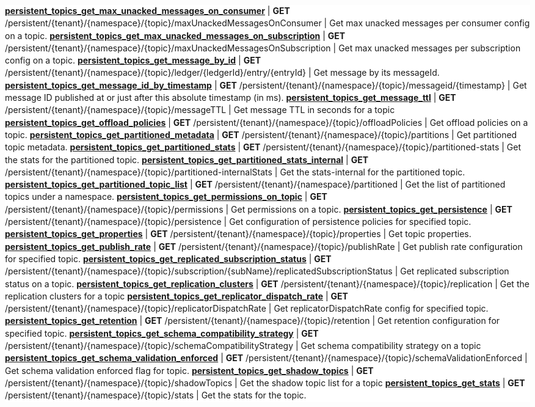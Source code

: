 [**persistent_topics_get_max_unacked_messages_on_consumer**](PersistentTopicApi.md#persistent_topics_get_max_unacked_messages_on_consumer) | **GET** /persistent/{tenant}/{namespace}/{topic}/maxUnackedMessagesOnConsumer | Get max unacked messages per consumer config on a topic.
[**persistent_topics_get_max_unacked_messages_on_subscription**](PersistentTopicApi.md#persistent_topics_get_max_unacked_messages_on_subscription) | **GET** /persistent/{tenant}/{namespace}/{topic}/maxUnackedMessagesOnSubscription | Get max unacked messages per subscription config on a topic.
[**persistent_topics_get_message_by_id**](PersistentTopicApi.md#persistent_topics_get_message_by_id) | **GET** /persistent/{tenant}/{namespace}/{topic}/ledger/{ledgerId}/entry/{entryId} | Get message by its messageId.
[**persistent_topics_get_message_id_by_timestamp**](PersistentTopicApi.md#persistent_topics_get_message_id_by_timestamp) | **GET** /persistent/{tenant}/{namespace}/{topic}/messageid/{timestamp} | Get message ID published at or just after this absolute timestamp (in ms).
[**persistent_topics_get_message_ttl**](PersistentTopicApi.md#persistent_topics_get_message_ttl) | **GET** /persistent/{tenant}/{namespace}/{topic}/messageTTL | Get message TTL in seconds for a topic
[**persistent_topics_get_offload_policies**](PersistentTopicApi.md#persistent_topics_get_offload_policies) | **GET** /persistent/{tenant}/{namespace}/{topic}/offloadPolicies | Get offload policies on a topic.
[**persistent_topics_get_partitioned_metadata**](PersistentTopicApi.md#persistent_topics_get_partitioned_metadata) | **GET** /persistent/{tenant}/{namespace}/{topic}/partitions | Get partitioned topic metadata.
[**persistent_topics_get_partitioned_stats**](PersistentTopicApi.md#persistent_topics_get_partitioned_stats) | **GET** /persistent/{tenant}/{namespace}/{topic}/partitioned-stats | Get the stats for the partitioned topic.
[**persistent_topics_get_partitioned_stats_internal**](PersistentTopicApi.md#persistent_topics_get_partitioned_stats_internal) | **GET** /persistent/{tenant}/{namespace}/{topic}/partitioned-internalStats | Get the stats-internal for the partitioned topic.
[**persistent_topics_get_partitioned_topic_list**](PersistentTopicApi.md#persistent_topics_get_partitioned_topic_list) | **GET** /persistent/{tenant}/{namespace}/partitioned | Get the list of partitioned topics under a namespace.
[**persistent_topics_get_permissions_on_topic**](PersistentTopicApi.md#persistent_topics_get_permissions_on_topic) | **GET** /persistent/{tenant}/{namespace}/{topic}/permissions | Get permissions on a topic.
[**persistent_topics_get_persistence**](PersistentTopicApi.md#persistent_topics_get_persistence) | **GET** /persistent/{tenant}/{namespace}/{topic}/persistence | Get configuration of persistence policies for specified topic.
[**persistent_topics_get_properties**](PersistentTopicApi.md#persistent_topics_get_properties) | **GET** /persistent/{tenant}/{namespace}/{topic}/properties | Get topic properties.
[**persistent_topics_get_publish_rate**](PersistentTopicApi.md#persistent_topics_get_publish_rate) | **GET** /persistent/{tenant}/{namespace}/{topic}/publishRate | Get publish rate configuration for specified topic.
[**persistent_topics_get_replicated_subscription_status**](PersistentTopicApi.md#persistent_topics_get_replicated_subscription_status) | **GET** /persistent/{tenant}/{namespace}/{topic}/subscription/{subName}/replicatedSubscriptionStatus | Get replicated subscription status on a topic.
[**persistent_topics_get_replication_clusters**](PersistentTopicApi.md#persistent_topics_get_replication_clusters) | **GET** /persistent/{tenant}/{namespace}/{topic}/replication | Get the replication clusters for a topic
[**persistent_topics_get_replicator_dispatch_rate**](PersistentTopicApi.md#persistent_topics_get_replicator_dispatch_rate) | **GET** /persistent/{tenant}/{namespace}/{topic}/replicatorDispatchRate | Get replicatorDispatchRate config for specified topic.
[**persistent_topics_get_retention**](PersistentTopicApi.md#persistent_topics_get_retention) | **GET** /persistent/{tenant}/{namespace}/{topic}/retention | Get retention configuration for specified topic.
[**persistent_topics_get_schema_compatibility_strategy**](PersistentTopicApi.md#persistent_topics_get_schema_compatibility_strategy) | **GET** /persistent/{tenant}/{namespace}/{topic}/schemaCompatibilityStrategy | Get schema compatibility strategy on a topic
[**persistent_topics_get_schema_validation_enforced**](PersistentTopicApi.md#persistent_topics_get_schema_validation_enforced) | **GET** /persistent/{tenant}/{namespace}/{topic}/schemaValidationEnforced | Get schema validation enforced flag for topic.
[**persistent_topics_get_shadow_topics**](PersistentTopicApi.md#persistent_topics_get_shadow_topics) | **GET** /persistent/{tenant}/{namespace}/{topic}/shadowTopics | Get the shadow topic list for a topic
[**persistent_topics_get_stats**](PersistentTopicApi.md#persistent_topics_get_stats) | **GET** /persistent/{tenant}/{namespace}/{topic}/stats | Get the stats for the topic.